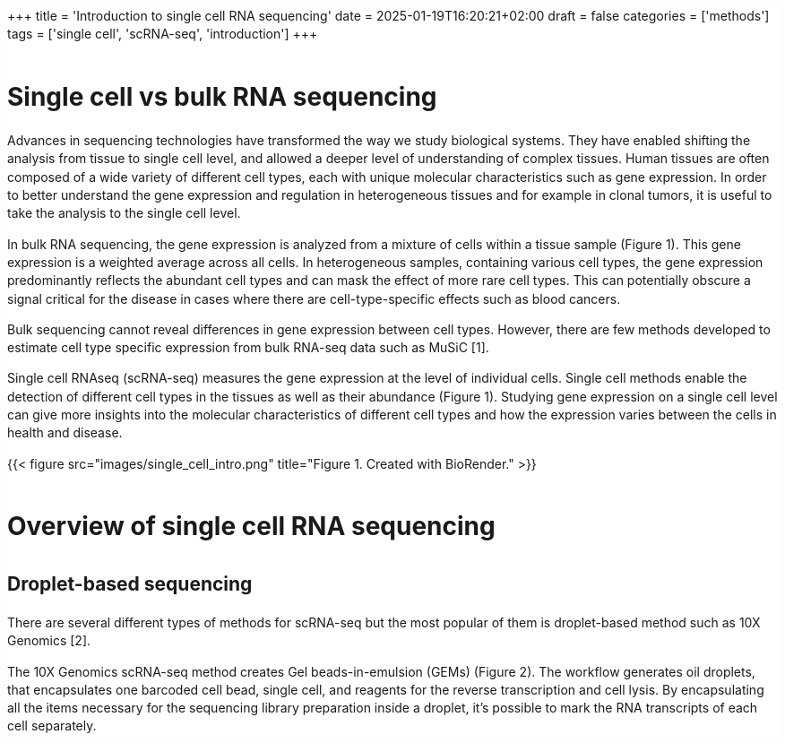 +++
title = 'Introduction to single cell RNA sequencing'
date = 2025-01-19T16:20:21+02:00
draft = false
categories = ['methods']
tags = ['single cell', 'scRNA-seq', 'introduction']
+++


# Single cell vs bulk RNA sequencing

Advances in sequencing technologies have transformed the way we study biological systems.
 They have enabled shifting  the analysis from tissue to single cell level, and allowed a 
deeper level of understanding of complex tissues. Human tissues are often composed of a wide 
variety of different cell types, each with unique molecular characteristics such as gene expression. 
In order to better understand the gene expression and regulation in heterogeneous tissues and for 
example in clonal tumors, it is useful to take the analysis to the single cell level.

In bulk RNA sequencing, the gene expression is analyzed from a mixture of cells within a tissue sample
 (Figure 1). This gene expression is a weighted average across all cells. In heterogeneous samples, 
containing various cell types, the gene expression predominantly reflects the abundant cell types and
 can mask the effect of more rare cell types. This can potentially obscure a signal critical for the 
disease in cases where there are cell-type-specific effects such as blood cancers.

Bulk sequencing cannot reveal differences in gene expression between cell types. However, there are few
 methods developed to estimate cell type specific expression from bulk RNA-seq data such as MuSiC [1].

Single cell RNAseq (scRNA-seq) measures the gene expression at the level of individual cells.
 Single cell methods enable the detection of different cell types in the tissues as well as 
their abundance (Figure 1). Studying gene expression on a single cell level can give more 
insights into the molecular characteristics of different cell types and how the expression 
varies between the cells in health and disease.

{{< figure src="images/single_cell_intro.png" title="Figure 1. Created with BioRender." >}}

# Overview of single cell RNA sequencing 

## Droplet-based sequencing 

There are several different types of methods for scRNA-seq but the most popular of them is 
droplet-based method such as 10X Genomics [2].

The 10X Genomics scRNA-seq method creates Gel beads-in-emulsion (GEMs) (Figure 2). 
The workflow generates oil droplets, that encapsulates one barcoded cell bead, single
 cell, and reagents for the reverse transcription and cell lysis. By encapsulating all 
the items necessary for the sequencing library preparation inside a droplet, it’s possible 
to mark the RNA transcripts of each cell separately.
